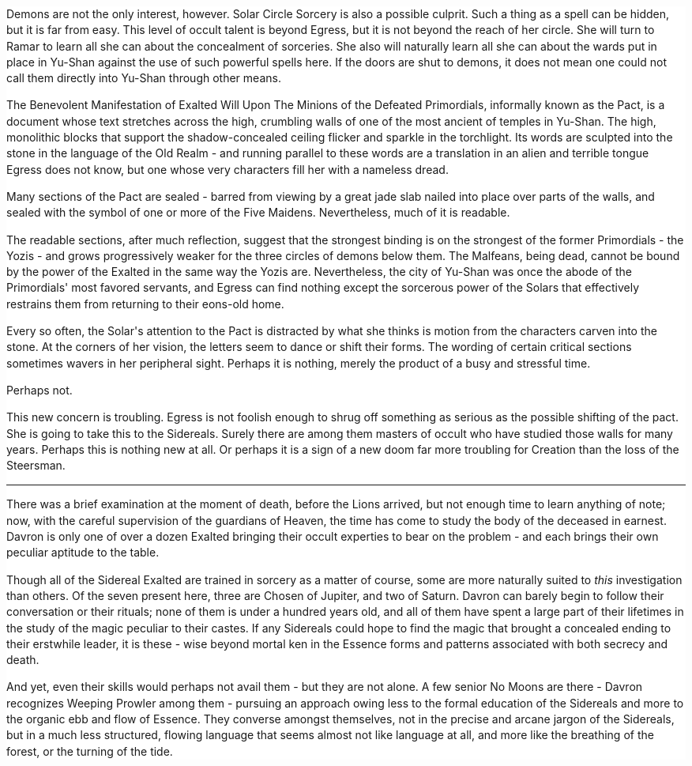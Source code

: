 Demons are not the only interest, however. Solar Circle Sorcery is also a possible culprit. Such a thing as a spell can be hidden, but it is far from easy. This level of occult talent is beyond Egress, but it is not beyond the reach of her circle. She will turn to Ramar to learn all she can about the concealment of sorceries. She also will naturally learn all she can about the wards put in place in Yu-Shan against the use of such powerful spells here. If the doors are shut to demons, it does not mean one could not call them directly into Yu-Shan through other means.

The Benevolent Manifestation of Exalted Will Upon The Minions of the Defeated Primordials, informally known as the Pact, is a document whose text stretches across the high, crumbling walls of one of the most ancient of temples in Yu-Shan. The high, monolithic blocks that support the shadow-concealed ceiling flicker and sparkle in the torchlight. Its words are sculpted into the stone in the language of the Old Realm - and running parallel to these words are a translation in an alien and terrible tongue Egress does not know, but one whose very characters fill her with a nameless dread.

Many sections of the Pact are sealed - barred from viewing by a great jade slab nailed into place over parts of the walls, and sealed with the symbol of one or more of the Five Maidens. Nevertheless, much of it is readable.

The readable sections, after much reflection, suggest that the strongest binding is on the strongest of the former Primordials - the Yozis - and grows progressively weaker for the three circles of demons below them. The Malfeans, being dead, cannot be bound by the power of the Exalted in the same way the Yozis are. Nevertheless, the city of Yu-Shan was once the abode of the Primordials' most favored servants, and Egress can find nothing except the sorcerous power of the Solars that effectively restrains them from returning to their eons-old home.

Every so often, the Solar's attention to the Pact is distracted by what she thinks is motion from the characters carven into the stone. At the corners of her vision, the letters seem to dance or shift their forms. The wording of certain critical sections sometimes wavers in her peripheral sight. Perhaps it is nothing, merely the product of a busy and stressful time.

Perhaps not.

This new concern is troubling. Egress is not foolish enough to shrug off something as serious as the possible shifting of the pact. She is going to take this to the Sidereals. Surely there are among them masters of occult who have studied those walls for many years. Perhaps this is nothing new at all. Or perhaps it is a sign of a new doom far more troubling for Creation than the loss of the Steersman.

---

There was a brief examination at the moment of death, before the Lions arrived, but not enough time to learn anything of note; now, with the careful supervision of the guardians of Heaven, the time has come to study the body of the deceased in earnest. Davron is only one of over a dozen Exalted bringing their occult experties to bear on the problem - and each brings their own peculiar aptitude to the table.

Though all of the Sidereal Exalted are trained in sorcery as a matter of course, some are more naturally suited to _this_ investigation than others. Of the seven present here, three are Chosen of Jupiter, and two of Saturn. Davron can barely begin to follow their conversation or their rituals; none of them is under a hundred years old, and all of them have spent a large part of their lifetimes in the study of the magic peculiar to their castes. If any Sidereals could hope to find the magic that brought a concealed ending to their erstwhile leader, it is these - wise beyond mortal ken in the Essence forms and patterns associated with both secrecy and death.

And yet, even their skills would perhaps not avail them - but they are not alone. A few senior No Moons are there - Davron recognizes Weeping Prowler among them - pursuing an approach owing less to the formal education of the Sidereals and more to the organic ebb and flow of Essence. They converse amongst themselves, not in the precise and arcane jargon of the Sidereals, but in a much less structured, flowing language that seems almost not like language at all, and more like the breathing of the forest, or the turning of the tide.
